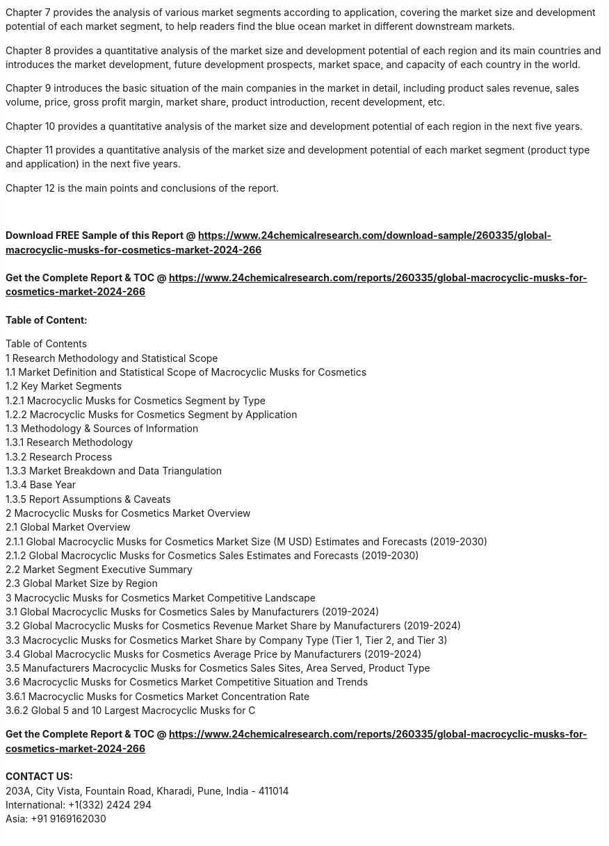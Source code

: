 Chapter 7 provides the analysis of various market segments according to application, covering the market size and development potential of each market segment, to help readers find the blue ocean market in different downstream markets.</p><p>
</p><p>
Chapter 8 provides a quantitative analysis of the market size and development potential of each region and its main countries and introduces the market development, future development prospects, market space, and capacity of each country in the world.</p><p>
</p><p>
Chapter 9 introduces the basic situation of the main companies in the market in detail, including product sales revenue, sales volume, price, gross profit margin, market share, product introduction, recent development, etc.</p><p>
</p><p>
Chapter 10 provides a quantitative analysis of the market size and development potential of each region in the next five years.</p><p>
</p><p>
Chapter 11 provides a quantitative analysis of the market size and development potential of each market segment (product type and application) in the next five years.</p><p>
</p><p>
Chapter 12 is the main points and conclusions of the report.</p><p>
</p><p>
 </p><div><b>Download FREE Sample of this Report @ 
            <a href="https://www.24chemicalresearch.com/download-sample/260335/global-macrocyclic-musks-for-cosmetics-market-2024-266">
            https://www.24chemicalresearch.com/download-sample/260335/global-macrocyclic-musks-for-cosmetics-market-2024-266</a></b></div><br><div><b>Get the Complete Report & TOC @ 
            <a href="https://www.24chemicalresearch.com/reports/260335/global-macrocyclic-musks-for-cosmetics-market-2024-266">
            https://www.24chemicalresearch.com/reports/260335/global-macrocyclic-musks-for-cosmetics-market-2024-266</a></b></div><br>
            <b>Table of Content:</b><p>Table of Contents<br />
1 Research Methodology and Statistical Scope<br />
1.1 Market Definition and Statistical Scope of Macrocyclic Musks for Cosmetics<br />
1.2 Key Market Segments<br />
1.2.1 Macrocyclic Musks for Cosmetics Segment by Type<br />
1.2.2 Macrocyclic Musks for Cosmetics Segment by Application<br />
1.3 Methodology & Sources of Information<br />
1.3.1 Research Methodology<br />
1.3.2 Research Process<br />
1.3.3 Market Breakdown and Data Triangulation<br />
1.3.4 Base Year<br />
1.3.5 Report Assumptions & Caveats<br />
2 Macrocyclic Musks for Cosmetics Market Overview<br />
2.1 Global Market Overview<br />
2.1.1 Global Macrocyclic Musks for Cosmetics Market Size (M USD) Estimates and Forecasts (2019-2030)<br />
2.1.2 Global Macrocyclic Musks for Cosmetics Sales Estimates and Forecasts (2019-2030)<br />
2.2 Market Segment Executive Summary<br />
2.3 Global Market Size by Region<br />
3 Macrocyclic Musks for Cosmetics Market Competitive Landscape<br />
3.1 Global Macrocyclic Musks for Cosmetics Sales by Manufacturers (2019-2024)<br />
3.2 Global Macrocyclic Musks for Cosmetics Revenue Market Share by Manufacturers (2019-2024)<br />
3.3 Macrocyclic Musks for Cosmetics Market Share by Company Type (Tier 1, Tier 2, and Tier 3)<br />
3.4 Global Macrocyclic Musks for Cosmetics Average Price by Manufacturers (2019-2024)<br />
3.5 Manufacturers Macrocyclic Musks for Cosmetics Sales Sites, Area Served, Product Type<br />
3.6 Macrocyclic Musks for Cosmetics Market Competitive Situation and Trends<br />
3.6.1 Macrocyclic Musks for Cosmetics Market Concentration Rate<br />
3.6.2 Global 5 and 10 Largest Macrocyclic Musks for C</p><div><b>Get the Complete Report & TOC @ 
            <a href="https://www.24chemicalresearch.com/reports/260335/global-macrocyclic-musks-for-cosmetics-market-2024-266">
            https://www.24chemicalresearch.com/reports/260335/global-macrocyclic-musks-for-cosmetics-market-2024-266</a></b></div><br><b>CONTACT US:</b><br>
            203A, City Vista, Fountain Road, Kharadi, Pune, India - 411014<br>
            International: +1(332) 2424 294<br>
            Asia: +91 9169162030 <br><br>